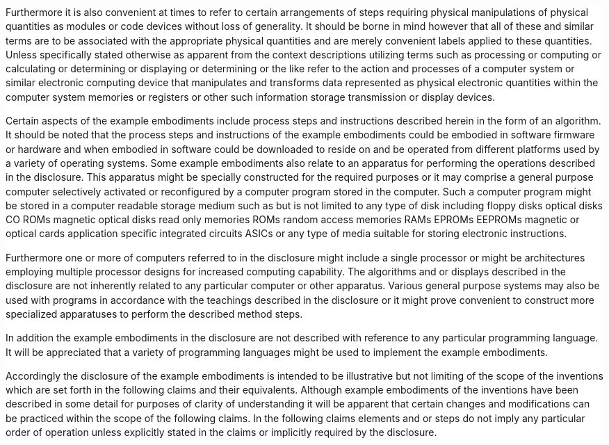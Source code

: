 Furthermore it is also convenient at times to refer to certain arrangements of steps requiring physical manipulations of physical quantities as modules or code devices without loss of generality. It should be borne in mind however that all of these and similar terms are to be associated with the appropriate physical quantities and are merely convenient labels applied to these quantities. Unless specifically stated otherwise as apparent from the context descriptions utilizing terms such as processing or computing or calculating or determining or displaying or determining or the like refer to the action and processes of a computer system or similar electronic computing device that manipulates and transforms data represented as physical electronic quantities within the computer system memories or registers or other such information storage transmission or display devices.

Certain aspects of the example embodiments include process steps and instructions described herein in the form of an algorithm. It should be noted that the process steps and instructions of the example embodiments could be embodied in software firmware or hardware and when embodied in software could be downloaded to reside on and be operated from different platforms used by a variety of operating systems. Some example embodiments also relate to an apparatus for performing the operations described in the disclosure. This apparatus might be specially constructed for the required purposes or it may comprise a general purpose computer selectively activated or reconfigured by a computer program stored in the computer. Such a computer program might be stored in a computer readable storage medium such as but is not limited to any type of disk including floppy disks optical disks CO ROMs magnetic optical disks read only memories ROMs random access memories RAMs EPROMs EEPROMs magnetic or optical cards application specific integrated circuits ASICs or any type of media suitable for storing electronic instructions.

Furthermore one or more of computers referred to in the disclosure might include a single processor or might be architectures employing multiple processor designs for increased computing capability. The algorithms and or displays described in the disclosure are not inherently related to any particular computer or other apparatus. Various general purpose systems may also be used with programs in accordance with the teachings described in the disclosure or it might prove convenient to construct more specialized apparatuses to perform the described method steps.

In addition the example embodiments in the disclosure are not described with reference to any particular programming language. It will be appreciated that a variety of programming languages might be used to implement the example embodiments.

Accordingly the disclosure of the example embodiments is intended to be illustrative but not limiting of the scope of the inventions which are set forth in the following claims and their equivalents. Although example embodiments of the inventions have been described in some detail for purposes of clarity of understanding it will be apparent that certain changes and modifications can be practiced within the scope of the following claims. In the following claims elements and or steps do not imply any particular order of operation unless explicitly stated in the claims or implicitly required by the disclosure.

